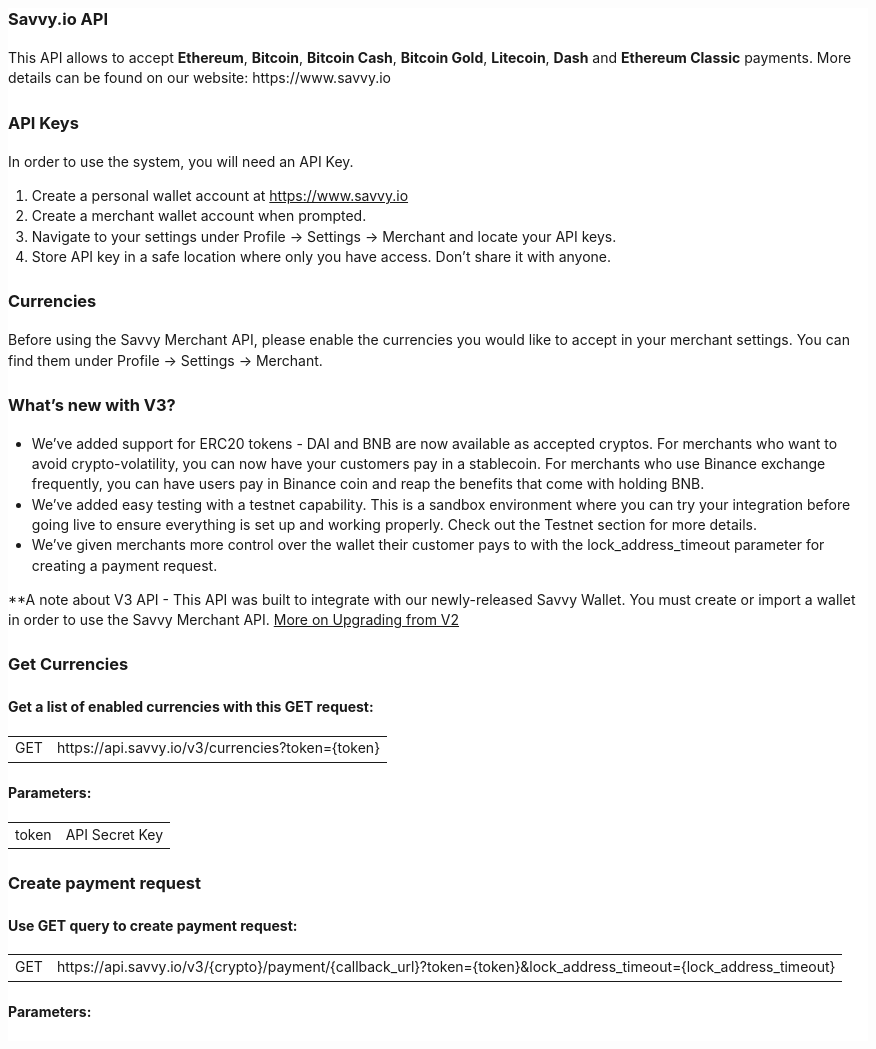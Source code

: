 <h3>Savvy.io API</h3>
This API allows to accept <b>Ethereum</b>, <b>Bitcoin</b>, <b>Bitcoin Cash</b>, <b>Bitcoin Gold</b>, <b>Litecoin</b>, <b>Dash</b> and <b>Ethereum Classic</b> payments. More details can be found on our website: https://www.savvy.io

### **API Keys**
In order to use the system, you will need an API Key. 
1. Create a personal wallet account at https://www.savvy.io 
2. Create a merchant wallet account when prompted.
3. Navigate to your settings under Profile -> Settings -> Merchant and locate your API keys.
4. Store API key in a safe location where only you have access. Don’t share it with anyone.

### **Currencies**
Before using the Savvy Merchant API, please enable the currencies you would like to accept in your merchant settings. You can find them under Profile -> Settings -> Merchant.

### **What’s new with V3?** 
* We’ve added support for ERC20 tokens - DAI and BNB are now available as accepted cryptos. For merchants who want to avoid crypto-volatility, you can now have your customers pay in a stablecoin. For merchants who use Binance exchange frequently, you can have users pay in Binance coin and reap the benefits that come with holding BNB. 
* We’ve added easy testing with a testnet capability. This is a sandbox environment where you can try your integration before going live to ensure everything is set up and working properly. Check out the Testnet section for more details.
* We’ve given merchants more control over the wallet their customer pays to with the lock_address_timeout parameter for creating a payment request.

**A note about V3 API - This API was built to integrate with our newly-released Savvy Wallet. You must create or import a wallet in order to use the Savvy Merchant API. [More on Upgrading from V2](https://github.com/savvyio/savvy-samples/wiki/Upgrading-from-V2-to-V3)


<h3>Get Currencies</h3>
<h4>Get a list of enabled currencies with this GET request:</h4>
<table border="0" cellspacing="0" cellpadding="10" >
        <tbody><tr>
            <td>GET</td>
            <td>https://api.savvy.io/v3/currencies?token={token}</td>
        </tr>
    </tbody>
</table>
<h4>Parameters:</h4>
<table>
  <tbody>
  <tr>
      <td>token</td>
      <td>API Secret Key</td>
    </tr>
</tbody></table>

<h3>Create payment request</h3>
<h4>Use GET query to create payment request:</h4>
<table border="0" cellspacing="0" cellpadding="10" >
        <tbody><tr>
            <td>GET</td>
            <td>https://api.savvy.io/v3/{crypto}/payment/{callback_url}?token={token}&lock_address_timeout={lock_address_timeout}
</td>
        </tr>
    </tbody>
</table>
<h4>Parameters:</h4>
<table>
  <tbody>
  <tr>
